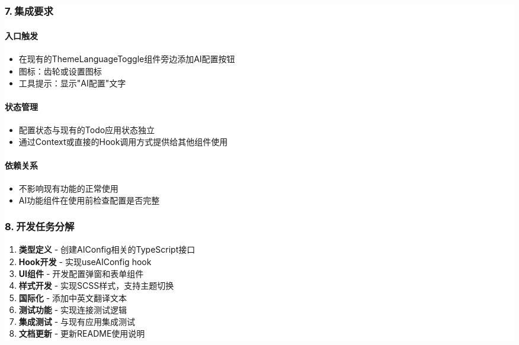 ### 7. 集成要求

#### 入口触发
- 在现有的ThemeLanguageToggle组件旁边添加AI配置按钮
- 图标：齿轮或设置图标
- 工具提示：显示"AI配置"文字

#### 状态管理
- 配置状态与现有的Todo应用状态独立
- 通过Context或直接的Hook调用方式提供给其他组件使用

#### 依赖关系
- 不影响现有功能的正常使用
- AI功能组件在使用前检查配置是否完整

### 8. 开发任务分解

1. **类型定义** - 创建AIConfig相关的TypeScript接口
2. **Hook开发** - 实现useAIConfig hook
3. **UI组件** - 开发配置弹窗和表单组件
4. **样式开发** - 实现SCSS样式，支持主题切换
5. **国际化** - 添加中英文翻译文本
6. **测试功能** - 实现连接测试逻辑
7. **集成测试** - 与现有应用集成测试
8. **文档更新** - 更新README使用说明